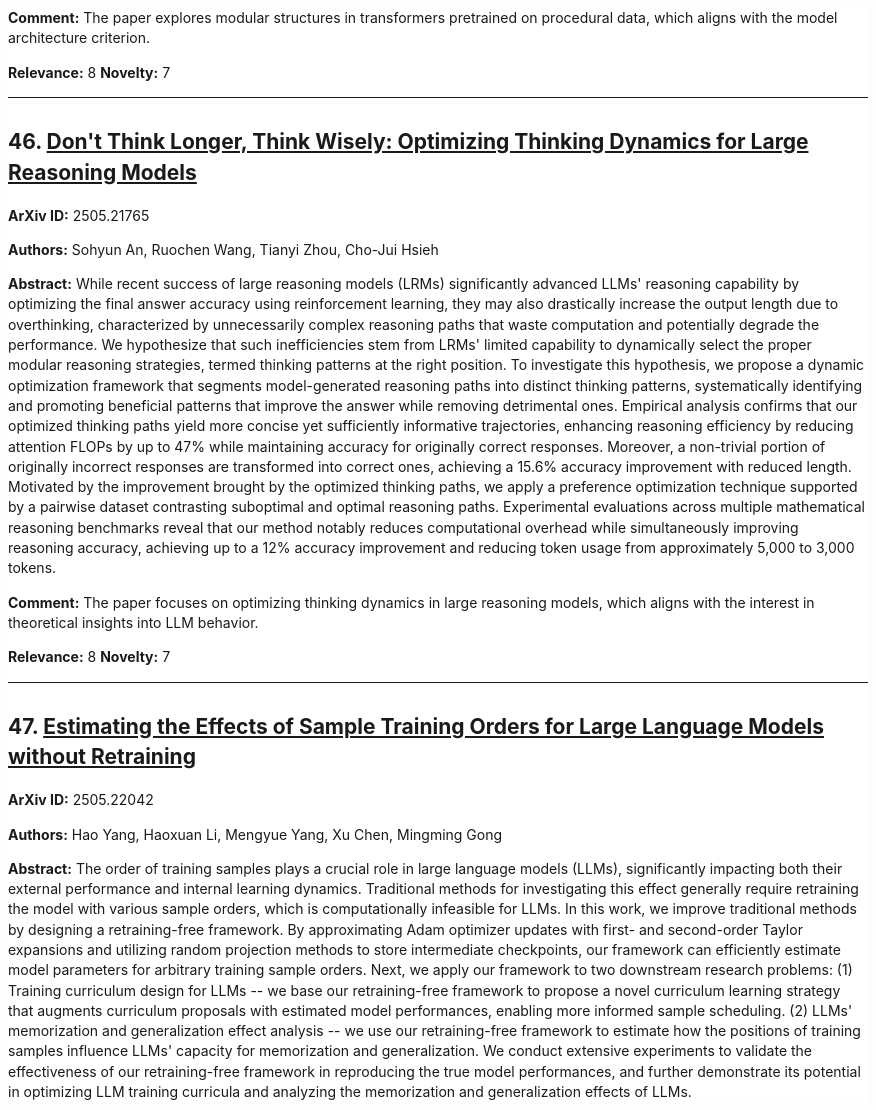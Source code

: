 **Comment:** The paper explores modular structures in transformers pretrained on procedural data, which aligns with the model architecture criterion.

**Relevance:** 8
**Novelty:** 7

---

## 46. [Don't Think Longer, Think Wisely: Optimizing Thinking Dynamics for Large Reasoning Models](https://arxiv.org/abs/2505.21765) <a id="link46"></a>

**ArXiv ID:** 2505.21765

**Authors:** Sohyun An, Ruochen Wang, Tianyi Zhou, Cho-Jui Hsieh

**Abstract:** While recent success of large reasoning models (LRMs) significantly advanced LLMs' reasoning capability by optimizing the final answer accuracy using reinforcement learning, they may also drastically increase the output length due to overthinking, characterized by unnecessarily complex reasoning paths that waste computation and potentially degrade the performance. We hypothesize that such inefficiencies stem from LRMs' limited capability to dynamically select the proper modular reasoning strategies, termed thinking patterns at the right position. To investigate this hypothesis, we propose a dynamic optimization framework that segments model-generated reasoning paths into distinct thinking patterns, systematically identifying and promoting beneficial patterns that improve the answer while removing detrimental ones. Empirical analysis confirms that our optimized thinking paths yield more concise yet sufficiently informative trajectories, enhancing reasoning efficiency by reducing attention FLOPs by up to 47% while maintaining accuracy for originally correct responses. Moreover, a non-trivial portion of originally incorrect responses are transformed into correct ones, achieving a 15.6% accuracy improvement with reduced length. Motivated by the improvement brought by the optimized thinking paths, we apply a preference optimization technique supported by a pairwise dataset contrasting suboptimal and optimal reasoning paths. Experimental evaluations across multiple mathematical reasoning benchmarks reveal that our method notably reduces computational overhead while simultaneously improving reasoning accuracy, achieving up to a 12% accuracy improvement and reducing token usage from approximately 5,000 to 3,000 tokens.

**Comment:** The paper focuses on optimizing thinking dynamics in large reasoning models, which aligns with the interest in theoretical insights into LLM behavior.

**Relevance:** 8
**Novelty:** 7

---

## 47. [Estimating the Effects of Sample Training Orders for Large Language Models without Retraining](https://arxiv.org/abs/2505.22042) <a id="link47"></a>

**ArXiv ID:** 2505.22042

**Authors:** Hao Yang, Haoxuan Li, Mengyue Yang, Xu Chen, Mingming Gong

**Abstract:** The order of training samples plays a crucial role in large language models (LLMs), significantly impacting both their external performance and internal learning dynamics. Traditional methods for investigating this effect generally require retraining the model with various sample orders, which is computationally infeasible for LLMs. In this work, we improve traditional methods by designing a retraining-free framework. By approximating Adam optimizer updates with first- and second-order Taylor expansions and utilizing random projection methods to store intermediate checkpoints, our framework can efficiently estimate model parameters for arbitrary training sample orders. Next, we apply our framework to two downstream research problems: (1) Training curriculum design for LLMs -- we base our retraining-free framework to propose a novel curriculum learning strategy that augments curriculum proposals with estimated model performances, enabling more informed sample scheduling. (2) LLMs' memorization and generalization effect analysis -- we use our retraining-free framework to estimate how the positions of training samples influence LLMs' capacity for memorization and generalization. We conduct extensive experiments to validate the effectiveness of our retraining-free framework in reproducing the true model performances, and further demonstrate its potential in optimizing LLM training curricula and analyzing the memorization and generalization effects of LLMs.
